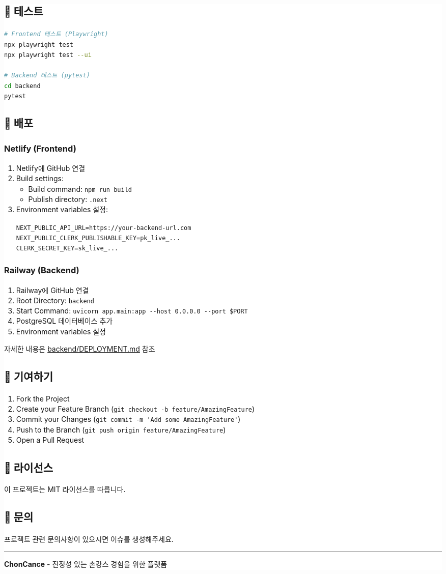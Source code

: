 ## 🧪 테스트

```bash
# Frontend 테스트 (Playwright)
npx playwright test
npx playwright test --ui

# Backend 테스트 (pytest)
cd backend
pytest
```

## 🚢 배포

### Netlify (Frontend)

1. Netlify에 GitHub 연결
2. Build settings:
   - Build command: `npm run build`
   - Publish directory: `.next`
3. Environment variables 설정:
   ```
   NEXT_PUBLIC_API_URL=https://your-backend-url.com
   NEXT_PUBLIC_CLERK_PUBLISHABLE_KEY=pk_live_...
   CLERK_SECRET_KEY=sk_live_...
   ```

### Railway (Backend)

1. Railway에 GitHub 연결
2. Root Directory: `backend`
3. Start Command: `uvicorn app.main:app --host 0.0.0.0 --port $PORT`
4. PostgreSQL 데이터베이스 추가
5. Environment variables 설정

자세한 내용은 [backend/DEPLOYMENT.md](./backend/DEPLOYMENT.md) 참조

## 🤝 기여하기

1. Fork the Project
2. Create your Feature Branch (`git checkout -b feature/AmazingFeature`)
3. Commit your Changes (`git commit -m 'Add some AmazingFeature'`)
4. Push to the Branch (`git push origin feature/AmazingFeature`)
5. Open a Pull Request

## 📝 라이선스

이 프로젝트는 MIT 라이선스를 따릅니다.

## 📧 문의

프로젝트 관련 문의사항이 있으시면 이슈를 생성해주세요.

---

**ChonCance** - 진정성 있는 촌캉스 경험을 위한 플랫폼
